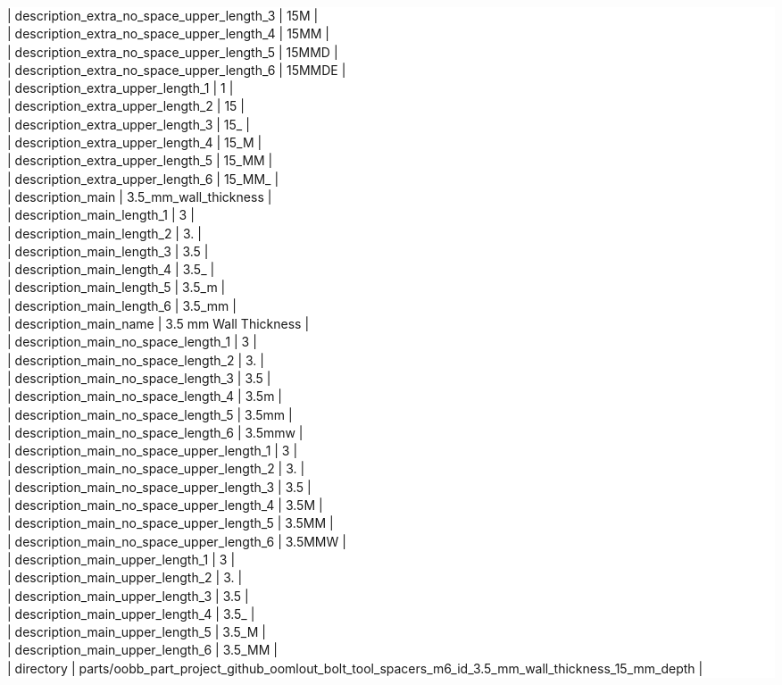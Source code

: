 | description_extra_no_space_upper_length_3 | 15M |  
| description_extra_no_space_upper_length_4 | 15MM |  
| description_extra_no_space_upper_length_5 | 15MMD |  
| description_extra_no_space_upper_length_6 | 15MMDE |  
| description_extra_upper_length_1 | 1 |  
| description_extra_upper_length_2 | 15 |  
| description_extra_upper_length_3 | 15_ |  
| description_extra_upper_length_4 | 15_M |  
| description_extra_upper_length_5 | 15_MM |  
| description_extra_upper_length_6 | 15_MM_ |  
| description_main | 3.5_mm_wall_thickness |  
| description_main_length_1 | 3 |  
| description_main_length_2 | 3. |  
| description_main_length_3 | 3.5 |  
| description_main_length_4 | 3.5_ |  
| description_main_length_5 | 3.5_m |  
| description_main_length_6 | 3.5_mm |  
| description_main_name | 3.5 mm Wall Thickness |  
| description_main_no_space_length_1 | 3 |  
| description_main_no_space_length_2 | 3. |  
| description_main_no_space_length_3 | 3.5 |  
| description_main_no_space_length_4 | 3.5m |  
| description_main_no_space_length_5 | 3.5mm |  
| description_main_no_space_length_6 | 3.5mmw |  
| description_main_no_space_upper_length_1 | 3 |  
| description_main_no_space_upper_length_2 | 3. |  
| description_main_no_space_upper_length_3 | 3.5 |  
| description_main_no_space_upper_length_4 | 3.5M |  
| description_main_no_space_upper_length_5 | 3.5MM |  
| description_main_no_space_upper_length_6 | 3.5MMW |  
| description_main_upper_length_1 | 3 |  
| description_main_upper_length_2 | 3. |  
| description_main_upper_length_3 | 3.5 |  
| description_main_upper_length_4 | 3.5_ |  
| description_main_upper_length_5 | 3.5_M |  
| description_main_upper_length_6 | 3.5_MM |  
| directory | parts/oobb_part_project_github_oomlout_bolt_tool_spacers_m6_id_3.5_mm_wall_thickness_15_mm_depth |  